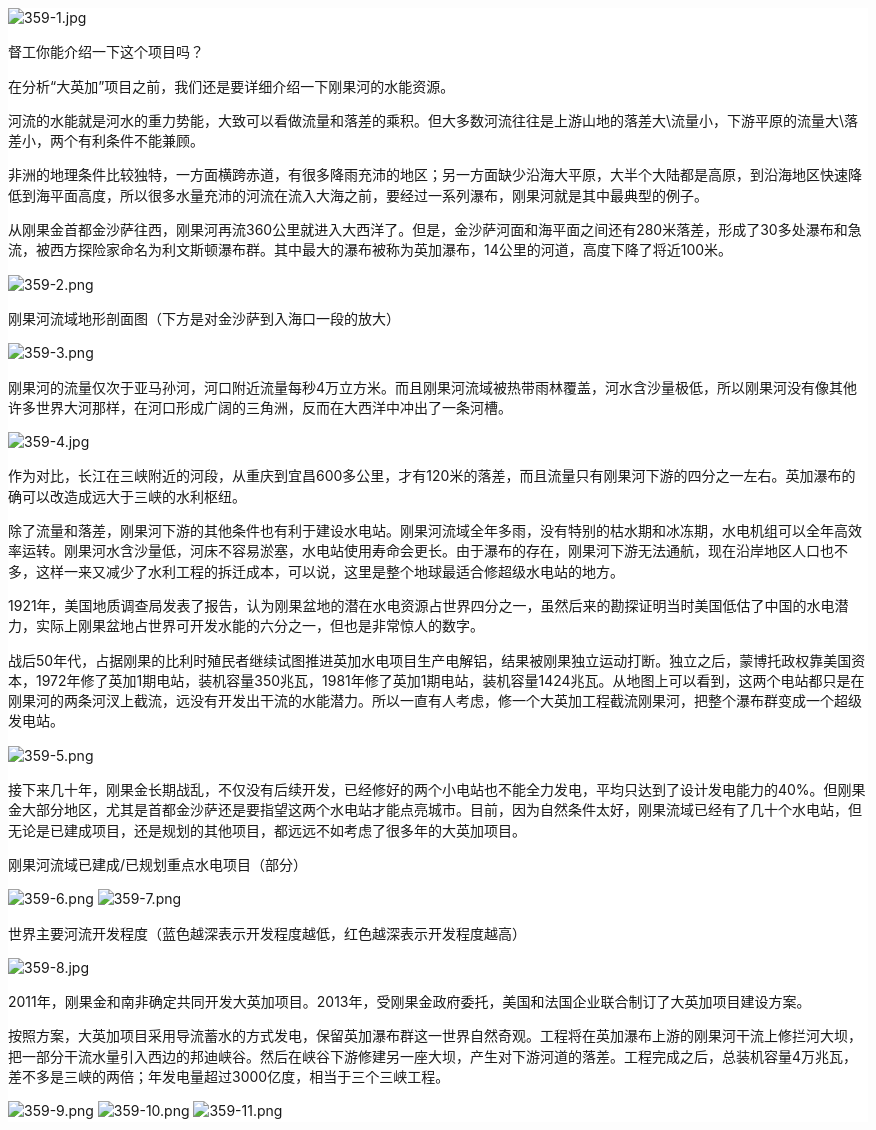 ![359-1.jpg](https://img.bedtime.news/2023/08/25/64e787cf3a518.png)
 
督工你能介绍一下这个项目吗？</font>

在分析“大英加”项目之前，我们还是要详细介绍一下刚果河的水能资源。

河流的水能就是河水的重力势能，大致可以看做流量和落差的乘积。但大多数河流往往是上游山地的落差大\流量小，下游平原的流量大\落差小，两个有利条件不能兼顾。

非洲的地理条件比较独特，一方面横跨赤道，有很多降雨充沛的地区；另一方面缺少沿海大平原，大半个大陆都是高原，到沿海地区快速降低到海平面高度，所以很多水量充沛的河流在流入大海之前，要经过一系列瀑布，刚果河就是其中最典型的例子。

从刚果金首都金沙萨往西，刚果河再流360公里就进入大西洋了。但是，金沙萨河面和海平面之间还有280米落差，形成了30多处瀑布和急流，被西方探险家命名为利文斯顿瀑布群。其中最大的瀑布被称为英加瀑布，14公里的河道，高度下降了将近100米。

![359-2.png](https://img.bedtime.news/2023/08/25/64e787cf2af7c.png)
 
刚果河流域地形剖面图（下方是对金沙萨到入海口一段的放大）

![359-3.png](https://img.bedtime.news/2023/08/25/64e787ceb4440.png)
 
刚果河的流量仅次于亚马孙河，河口附近流量每秒4万立方米。而且刚果河流域被热带雨林覆盖，河水含沙量极低，所以刚果河没有像其他许多世界大河那样，在河口形成广阔的三角洲，反而在大西洋中冲出了一条河槽。

![359-4.jpg](https://img.bedtime.news/2023/08/25/64e787cec83fc.png)
 
作为对比，长江在三峡附近的河段，从重庆到宜昌600多公里，才有120米的落差，而且流量只有刚果河下游的四分之一左右。英加瀑布的确可以改造成远大于三峡的水利枢纽。

除了流量和落差，刚果河下游的其他条件也有利于建设水电站。刚果河流域全年多雨，没有特别的枯水期和冰冻期，水电机组可以全年高效率运转。刚果河水含沙量低，河床不容易淤塞，水电站使用寿命会更长。由于瀑布的存在，刚果河下游无法通航，现在沿岸地区人口也不多，这样一来又减少了水利工程的拆迁成本，可以说，这里是整个地球最适合修超级水电站的地方。

1921年，美国地质调查局发表了报告，认为刚果盆地的潜在水电资源占世界四分之一，虽然后来的勘探证明当时美国低估了中国的水电潜力，实际上刚果盆地占世界可开发水能的六分之一，但也是非常惊人的数字。

战后50年代，占据刚果的比利时殖民者继续试图推进英加水电项目生产电解铝，结果被刚果独立运动打断。独立之后，蒙博托政权靠美国资本，1972年修了英加1期电站，装机容量350兆瓦，1981年修了英加1期电站，装机容量1424兆瓦。从地图上可以看到，这两个电站都只是在刚果河的两条河汊上截流，远没有开发出干流的水能潜力。所以一直有人考虑，修一个大英加工程截流刚果河，把整个瀑布群变成一个超级发电站。
 
![359-5.png](https://img.bedtime.news/2023/08/25/64e787d097c45.png)
 
接下来几十年，刚果金长期战乱，不仅没有后续开发，已经修好的两个小电站也不能全力发电，平均只达到了设计发电能力的40%。但刚果金大部分地区，尤其是首都金沙萨还是要指望这两个水电站才能点亮城市。目前，因为自然条件太好，刚果流域已经有了几十个水电站，但无论是已建成项目，还是规划的其他项目，都远远不如考虑了很多年的大英加项目。

刚果河流域已建成/已规划重点水电项目（部分）
 
![359-6.png](https://img.bedtime.news/2023/08/25/64e787ce74447.png)
![359-7.png](https://img.bedtime.news/2023/08/25/64e787cebfc78.png)
 
世界主要河流开发程度（蓝色越深表示开发程度越低，红色越深表示开发程度越高）

![359-8.jpg](https://img.bedtime.news/2023/08/25/64e787cf1a4aa.png)
 
2011年，刚果金和南非确定共同开发大英加项目。2013年，受刚果金政府委托，美国和法国企业联合制订了大英加项目建设方案。

按照方案，大英加项目采用导流蓄水的方式发电，保留英加瀑布群这一世界自然奇观。工程将在英加瀑布上游的刚果河干流上修拦河大坝，把一部分干流水量引入西边的邦迪峡谷。然后在峡谷下游修建另一座大坝，产生对下游河道的落差。工程完成之后，总装机容量4万兆瓦，差不多是三峡的两倍；年发电量超过3000亿度，相当于三个三峡工程。

![359-9.png](https://img.bedtime.news/2023/08/25/64e787d0882a0.png)
![359-10.png](https://img.bedtime.news/2023/08/25/64e787cfaf956.png)
![359-11.png](https://img.bedtime.news/2023/08/25/64e787d008224.png)
